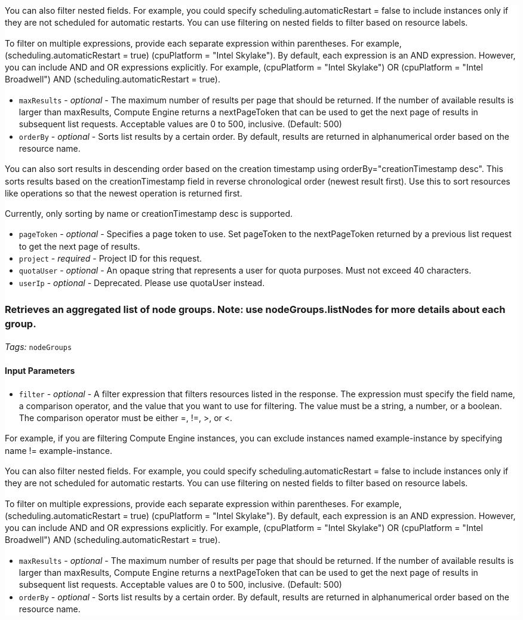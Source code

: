 You can also filter nested fields. For example, you could specify scheduling.automaticRestart = false to include instances only if they are not scheduled for automatic restarts. You can use filtering on nested fields to filter based on resource labels.

To filter on multiple expressions, provide each separate expression within parentheses. For example, (scheduling.automaticRestart = true) (cpuPlatform = "Intel Skylake"). By default, each expression is an AND expression. However, you can include AND and OR expressions explicitly. For example, (cpuPlatform = "Intel Skylake") OR (cpuPlatform = "Intel Broadwell") AND (scheduling.automaticRestart = true).
* `maxResults` - _optional_ - The maximum number of results per page that should be returned. If the number of available results is larger than maxResults, Compute Engine returns a nextPageToken that can be used to get the next page of results in subsequent list requests. Acceptable values are 0 to 500, inclusive. (Default: 500)
* `orderBy` - _optional_ - Sorts list results by a certain order. By default, results are returned in alphanumerical order based on the resource name.

You can also sort results in descending order based on the creation timestamp using orderBy="creationTimestamp desc". This sorts results based on the creationTimestamp field in reverse chronological order (newest result first). Use this to sort resources like operations so that the newest operation is returned first.

Currently, only sorting by name or creationTimestamp desc is supported.
* `pageToken` - _optional_ - Specifies a page token to use. Set pageToken to the nextPageToken returned by a previous list request to get the next page of results.
* `project` - _required_ - Project ID for this request.
* `quotaUser` - _optional_ - An opaque string that represents a user for quota purposes. Must not exceed 40 characters.
* `userIp` - _optional_ - Deprecated. Please use quotaUser instead.

### Retrieves an aggregated list of node groups. Note: use nodeGroups.listNodes for more details about each group.

*Tags:* `nodeGroups`

#### Input Parameters
* `filter` - _optional_ - A filter expression that filters resources listed in the response. The expression must specify the field name, a comparison operator, and the value that you want to use for filtering. The value must be a string, a number, or a boolean. The comparison operator must be either =, !=, >, or <.

For example, if you are filtering Compute Engine instances, you can exclude instances named example-instance by specifying name != example-instance.

You can also filter nested fields. For example, you could specify scheduling.automaticRestart = false to include instances only if they are not scheduled for automatic restarts. You can use filtering on nested fields to filter based on resource labels.

To filter on multiple expressions, provide each separate expression within parentheses. For example, (scheduling.automaticRestart = true) (cpuPlatform = "Intel Skylake"). By default, each expression is an AND expression. However, you can include AND and OR expressions explicitly. For example, (cpuPlatform = "Intel Skylake") OR (cpuPlatform = "Intel Broadwell") AND (scheduling.automaticRestart = true).
* `maxResults` - _optional_ - The maximum number of results per page that should be returned. If the number of available results is larger than maxResults, Compute Engine returns a nextPageToken that can be used to get the next page of results in subsequent list requests. Acceptable values are 0 to 500, inclusive. (Default: 500)
* `orderBy` - _optional_ - Sorts list results by a certain order. By default, results are returned in alphanumerical order based on the resource name.
